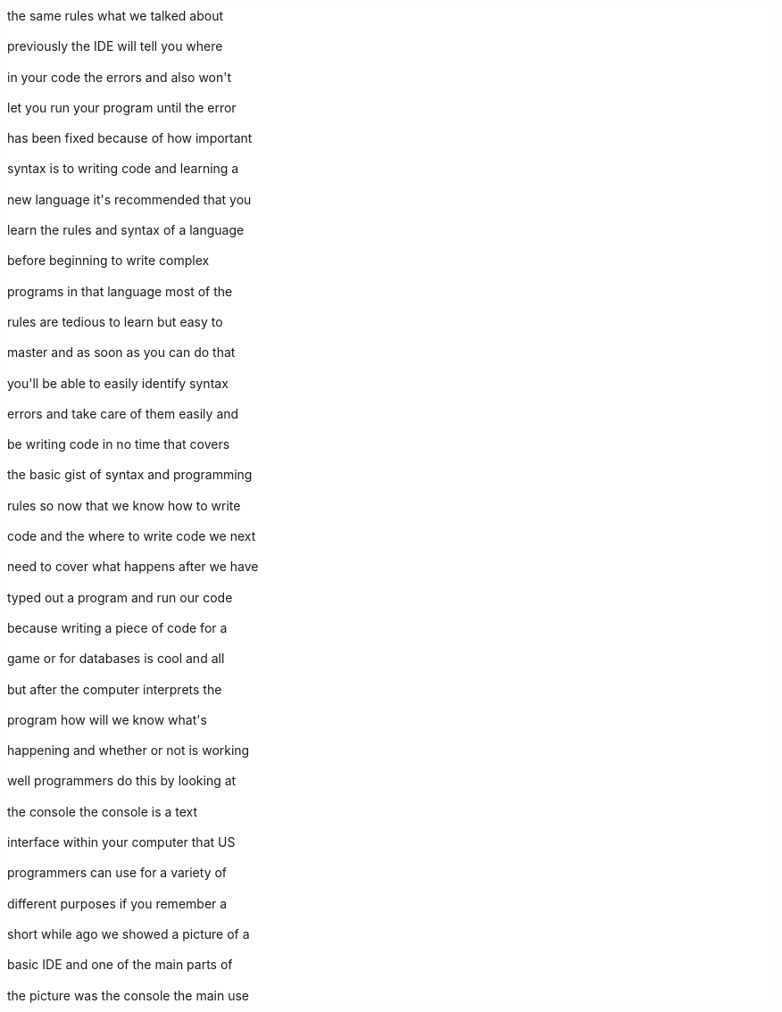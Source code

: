 the same rules what we talked about

previously the IDE will tell you where

in your code the errors and also won't

let you run your program until the error

has been fixed because of how important

syntax is to writing code and learning a

new language it's recommended that you

learn the rules and syntax of a language

before beginning to write complex

programs in that language most of the

rules are tedious to learn but easy to

master and as soon as you can do that

you'll be able to easily identify syntax

errors and take care of them easily and

be writing code in no time that covers

the basic gist of syntax and programming

rules so now that we know how to write

code and the where to write code we next

need to cover what happens after we have

typed out a program and run our code

because writing a piece of code for a

game or for databases is cool and all

but after the computer interprets the

program how will we know what's

happening and whether or not is working

well programmers do this by looking at

the console the console is a text

interface within your computer that US

programmers can use for a variety of

different purposes if you remember a

short while ago we showed a picture of a

basic IDE and one of the main parts of

the picture was the console the main use
